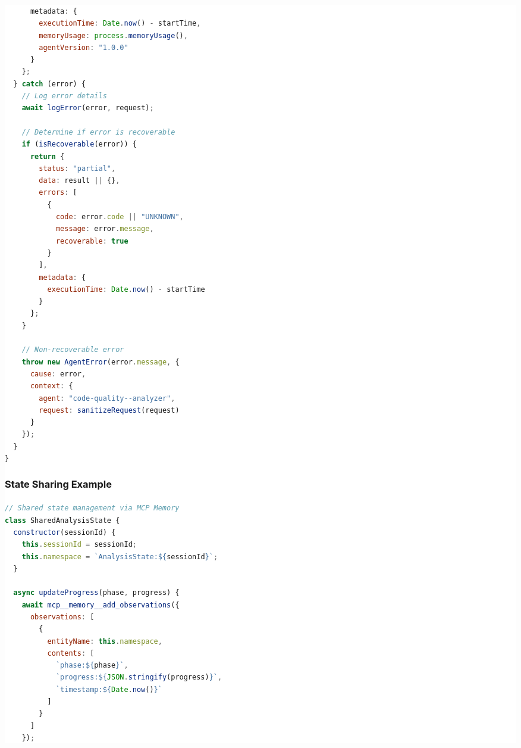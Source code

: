 ```javascript
      metadata: {
        executionTime: Date.now() - startTime,
        memoryUsage: process.memoryUsage(),
        agentVersion: "1.0.0"
      }
    };
  } catch (error) {
    // Log error details
    await logError(error, request);

    // Determine if error is recoverable
    if (isRecoverable(error)) {
      return {
        status: "partial",
        data: result || {},
        errors: [
          {
            code: error.code || "UNKNOWN",
            message: error.message,
            recoverable: true
          }
        ],
        metadata: {
          executionTime: Date.now() - startTime
        }
      };
    }

    // Non-recoverable error
    throw new AgentError(error.message, {
      cause: error,
      context: {
        agent: "code-quality--analyzer",
        request: sanitizeRequest(request)
      }
    });
  }
}
```

### State Sharing Example

```javascript
// Shared state management via MCP Memory
class SharedAnalysisState {
  constructor(sessionId) {
    this.sessionId = sessionId;
    this.namespace = `AnalysisState:${sessionId}`;
  }

  async updateProgress(phase, progress) {
    await mcp__memory__add_observations({
      observations: [
        {
          entityName: this.namespace,
          contents: [
            `phase:${phase}`,
            `progress:${JSON.stringify(progress)}`,
            `timestamp:${Date.now()}`
          ]
        }
      ]
    });
```